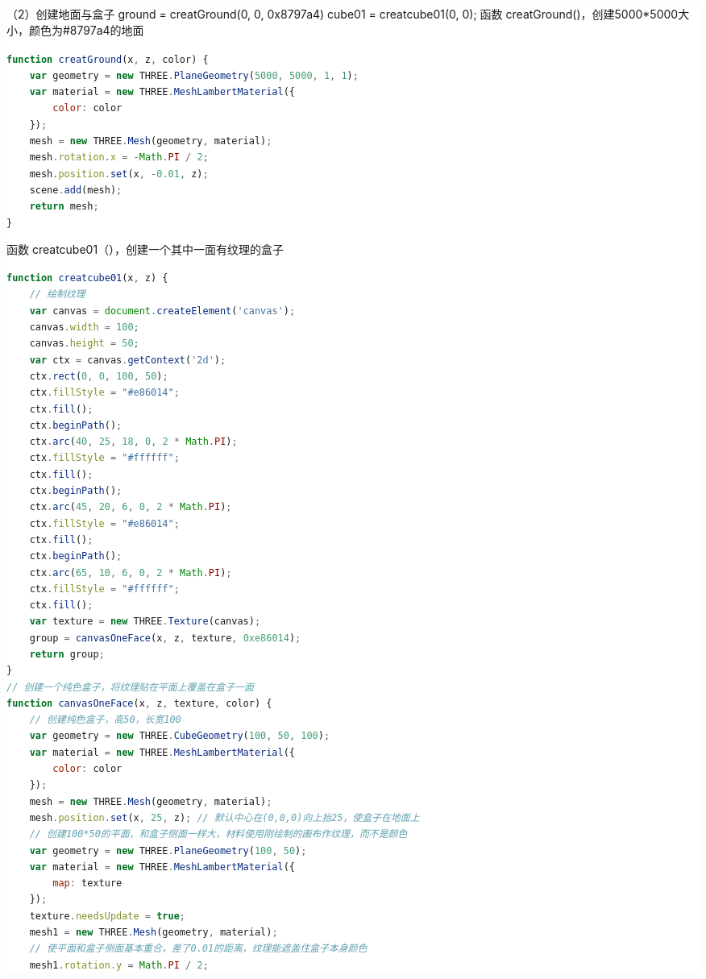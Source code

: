 （2）创建地面与盒子
ground = creatGround(0, 0, 0x8797a4)
cube01 = creatcube01(0, 0); 
函数 creatGround()，创建5000*5000大小，颜色为#8797a4的地面

``` javascript
function creatGround(x, z, color) {
    var geometry = new THREE.PlaneGeometry(5000, 5000, 1, 1);
    var material = new THREE.MeshLambertMaterial({
        color: color
    });
    mesh = new THREE.Mesh(geometry, material);
    mesh.rotation.x = -Math.PI / 2;
    mesh.position.set(x, -0.01, z);
    scene.add(mesh);
    return mesh;
}
```

函数 creatcube01（），创建一个其中一面有纹理的盒子

``` javascript
function creatcube01(x, z) {
    // 绘制纹理
    var canvas = document.createElement('canvas');
    canvas.width = 100;
    canvas.height = 50;
    var ctx = canvas.getContext('2d');
    ctx.rect(0, 0, 100, 50);
    ctx.fillStyle = "#e86014";
    ctx.fill();
    ctx.beginPath();
    ctx.arc(40, 25, 18, 0, 2 * Math.PI);
    ctx.fillStyle = "#ffffff";
    ctx.fill();
    ctx.beginPath();
    ctx.arc(45, 20, 6, 0, 2 * Math.PI);
    ctx.fillStyle = "#e86014";
    ctx.fill();
    ctx.beginPath();
    ctx.arc(65, 10, 6, 0, 2 * Math.PI);
    ctx.fillStyle = "#ffffff";
    ctx.fill();
    var texture = new THREE.Texture(canvas);
    group = canvasOneFace(x, z, texture, 0xe86014);
    return group;
}
// 创建一个纯色盒子，将纹理贴在平面上覆盖在盒子一面
function canvasOneFace(x, z, texture, color) {
    // 创建纯色盒子，高50，长宽100
    var geometry = new THREE.CubeGeometry(100, 50, 100);
    var material = new THREE.MeshLambertMaterial({
        color: color
    });
    mesh = new THREE.Mesh(geometry, material);
    mesh.position.set(x, 25, z); // 默认中心在(0,0,0)向上抬25，使盒子在地面上
    // 创建100*50的平面，和盒子侧面一样大，材料使用刚绘制的画布作纹理，而不是颜色
    var geometry = new THREE.PlaneGeometry(100, 50);
    var material = new THREE.MeshLambertMaterial({
        map: texture
    });
    texture.needsUpdate = true;
    mesh1 = new THREE.Mesh(geometry, material);
    // 使平面和盒子侧面基本重合，差了0.01的距离，纹理能遮盖住盒子本身颜色
    mesh1.rotation.y = Math.PI / 2;
```
